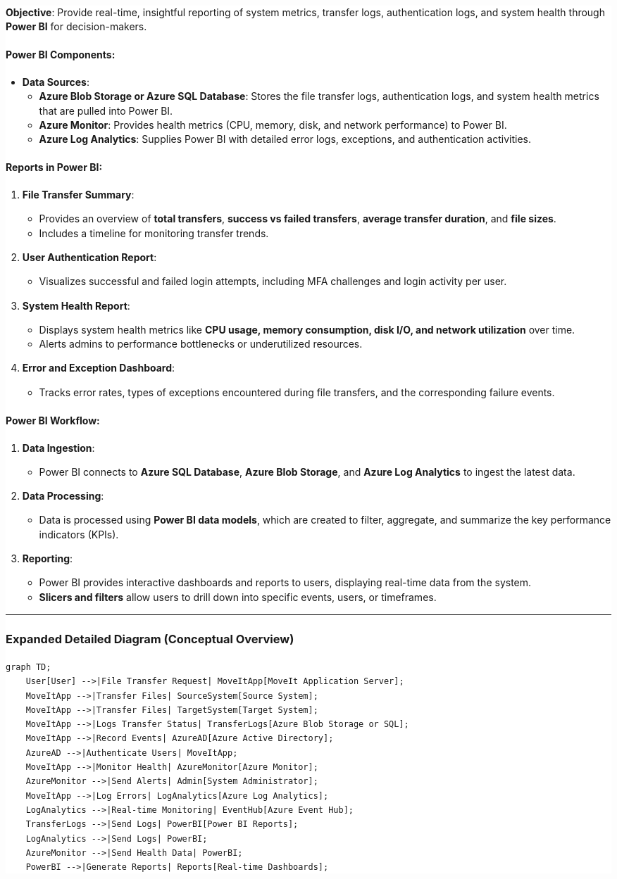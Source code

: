 **Objective**: Provide real-time, insightful reporting of system metrics, transfer logs, authentication logs, and system health through **Power BI** for decision-makers.

#### **Power BI Components**:
- **Data Sources**:
  - **Azure Blob Storage or Azure SQL Database**: Stores the file transfer logs, authentication logs, and system health metrics that are pulled into Power BI.
  - **Azure Monitor**: Provides health metrics (CPU, memory, disk, and network performance) to Power BI.
  - **Azure Log Analytics**: Supplies Power BI with detailed error logs, exceptions, and authentication activities.

#### **Reports in Power BI**:
1. **File Transfer Summary**:
   - Provides an overview of **total transfers**, **success vs failed transfers**, **average transfer duration**, and **file sizes**.
   - Includes a timeline for monitoring transfer trends.
   
2. **User Authentication Report**:
   - Visualizes successful and failed login attempts, including MFA challenges and login activity per user.
   
3. **System Health Report**:
   - Displays system health metrics like **CPU usage, memory consumption, disk I/O, and network utilization** over time.
   - Alerts admins to performance bottlenecks or underutilized resources.
   
4. **Error and Exception Dashboard**:
   - Tracks error rates, types of exceptions encountered during file transfers, and the corresponding failure events.

#### **Power BI Workflow**:
1. **Data Ingestion**:
   - Power BI connects to **Azure SQL Database**, **Azure Blob Storage**, and **Azure Log Analytics** to ingest the latest data.
   
2. **Data Processing**:
   - Data is processed using **Power BI data models**, which are created to filter, aggregate, and summarize the key performance indicators (KPIs).
   
3. **Reporting**:
   - Power BI provides interactive dashboards and reports to users, displaying real-time data from the system.
   - **Slicers and filters** allow users to drill down into specific events, users, or timeframes.

---

### Expanded **Detailed Diagram (Conceptual Overview)**

```mermaid
graph TD;
    User[User] -->|File Transfer Request| MoveItApp[MoveIt Application Server];
    MoveItApp -->|Transfer Files| SourceSystem[Source System];
    MoveItApp -->|Transfer Files| TargetSystem[Target System];
    MoveItApp -->|Logs Transfer Status| TransferLogs[Azure Blob Storage or SQL];
    MoveItApp -->|Record Events| AzureAD[Azure Active Directory];
    AzureAD -->|Authenticate Users| MoveItApp;
    MoveItApp -->|Monitor Health| AzureMonitor[Azure Monitor];
    AzureMonitor -->|Send Alerts| Admin[System Administrator];
    MoveItApp -->|Log Errors| LogAnalytics[Azure Log Analytics];
    LogAnalytics -->|Real-time Monitoring| EventHub[Azure Event Hub];
    TransferLogs -->|Send Logs| PowerBI[Power BI Reports];
    LogAnalytics -->|Send Logs| PowerBI;
    AzureMonitor -->|Send Health Data| PowerBI;
    PowerBI -->|Generate Reports| Reports[Real-time Dashboards];
```
